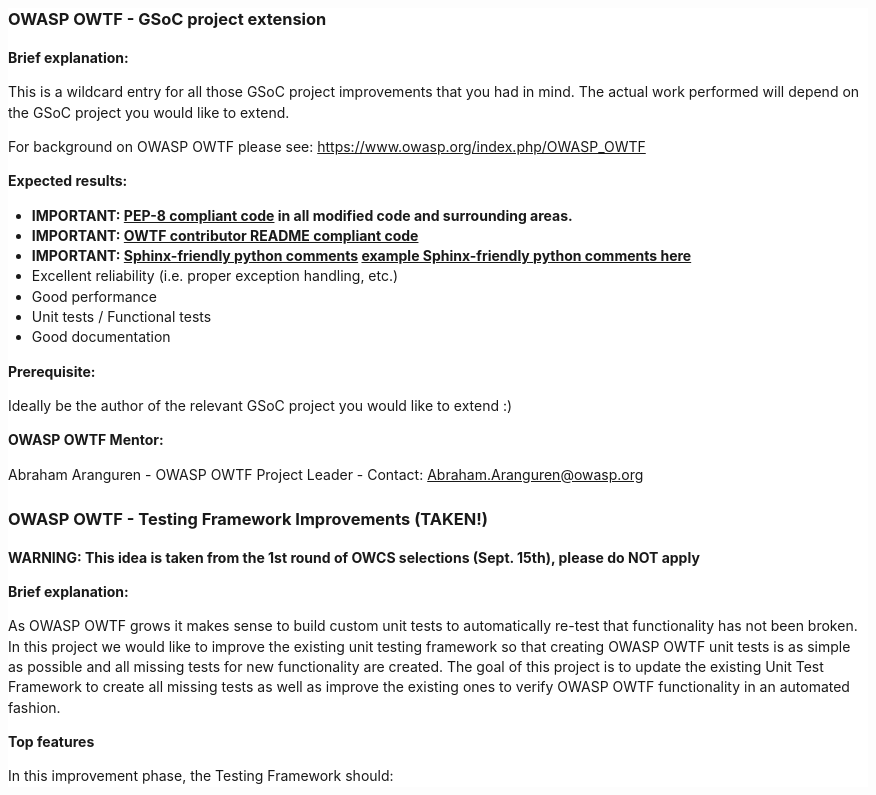 ### OWASP OWTF - GSoC project extension

**Brief explanation:**

This is a wildcard entry for all those GSoC project improvements that
you had in mind. The actual work performed will depend on the GSoC
project you would like to extend.

For background on OWASP OWTF please see:
<https://www.owasp.org/index.php/OWASP_OWTF>

**Expected results:**

  - **IMPORTANT: [PEP-8 compliant
    code](http://legacy.python.org/dev/peps/pep-0008/) in all modified
    code and surrounding areas.**
  - **IMPORTANT: [OWTF contributor README compliant
    code](https://github.com/7a/owtf/wiki/Contributor%27s-README)**
  - **IMPORTANT: [Sphinx-friendly python
    comments](http://sphinx-doc.org/) [example Sphinx-friendly python
    comments
    here](http://owtf.github.io/ptp/_modules/ptp/tools/w3af/parser.html#W3AFXMLParser)**
  - Excellent reliability (i.e. proper exception handling, etc.)
  - Good performance
  - Unit tests / Functional tests
  - Good documentation

**Prerequisite:**

Ideally be the author of the relevant GSoC project you would like to
extend :)

**OWASP OWTF Mentor:**

Abraham Aranguren - OWASP OWTF Project Leader - Contact:
Abraham.Aranguren@owasp.org

### OWASP OWTF - Testing Framework Improvements (TAKEN\!)

**WARNING: This idea is taken from the 1st round of OWCS selections
(Sept. 15th), please do NOT apply**

**Brief explanation:**

As OWASP OWTF grows it makes sense to build custom unit tests to
automatically re-test that functionality has not been broken. In this
project we would like to improve the existing unit testing framework so
that creating OWASP OWTF unit tests is as simple as possible and all
missing tests for new functionality are created. The goal of this
project is to update the existing Unit Test Framework to create all
missing tests as well as improve the existing ones to verify OWASP OWTF
functionality in an automated fashion.

**Top features**

In this improvement phase, the Testing Framework should:

